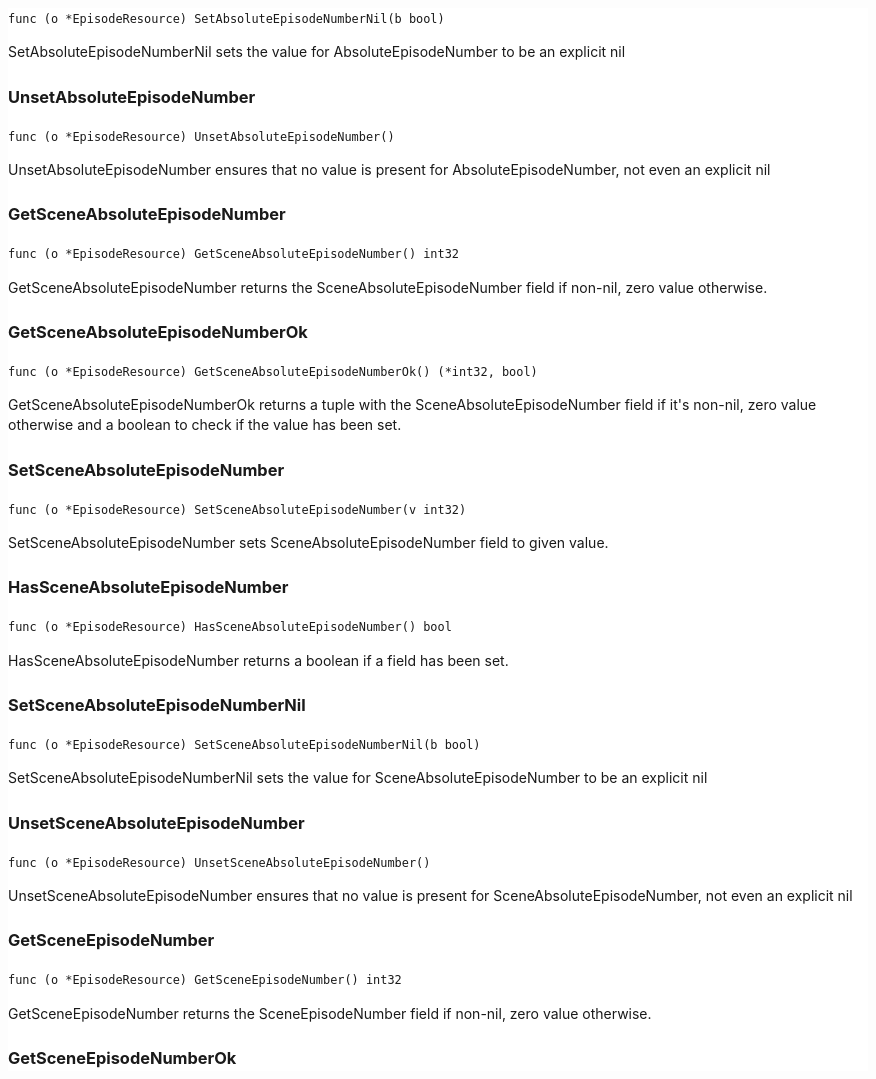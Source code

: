 `func (o *EpisodeResource) SetAbsoluteEpisodeNumberNil(b bool)`

 SetAbsoluteEpisodeNumberNil sets the value for AbsoluteEpisodeNumber to be an explicit nil

### UnsetAbsoluteEpisodeNumber
`func (o *EpisodeResource) UnsetAbsoluteEpisodeNumber()`

UnsetAbsoluteEpisodeNumber ensures that no value is present for AbsoluteEpisodeNumber, not even an explicit nil
### GetSceneAbsoluteEpisodeNumber

`func (o *EpisodeResource) GetSceneAbsoluteEpisodeNumber() int32`

GetSceneAbsoluteEpisodeNumber returns the SceneAbsoluteEpisodeNumber field if non-nil, zero value otherwise.

### GetSceneAbsoluteEpisodeNumberOk

`func (o *EpisodeResource) GetSceneAbsoluteEpisodeNumberOk() (*int32, bool)`

GetSceneAbsoluteEpisodeNumberOk returns a tuple with the SceneAbsoluteEpisodeNumber field if it's non-nil, zero value otherwise
and a boolean to check if the value has been set.

### SetSceneAbsoluteEpisodeNumber

`func (o *EpisodeResource) SetSceneAbsoluteEpisodeNumber(v int32)`

SetSceneAbsoluteEpisodeNumber sets SceneAbsoluteEpisodeNumber field to given value.

### HasSceneAbsoluteEpisodeNumber

`func (o *EpisodeResource) HasSceneAbsoluteEpisodeNumber() bool`

HasSceneAbsoluteEpisodeNumber returns a boolean if a field has been set.

### SetSceneAbsoluteEpisodeNumberNil

`func (o *EpisodeResource) SetSceneAbsoluteEpisodeNumberNil(b bool)`

 SetSceneAbsoluteEpisodeNumberNil sets the value for SceneAbsoluteEpisodeNumber to be an explicit nil

### UnsetSceneAbsoluteEpisodeNumber
`func (o *EpisodeResource) UnsetSceneAbsoluteEpisodeNumber()`

UnsetSceneAbsoluteEpisodeNumber ensures that no value is present for SceneAbsoluteEpisodeNumber, not even an explicit nil
### GetSceneEpisodeNumber

`func (o *EpisodeResource) GetSceneEpisodeNumber() int32`

GetSceneEpisodeNumber returns the SceneEpisodeNumber field if non-nil, zero value otherwise.

### GetSceneEpisodeNumberOk
